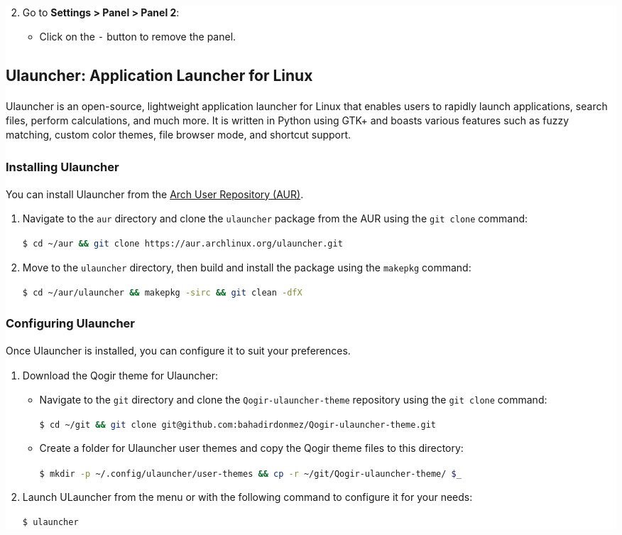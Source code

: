 2. Go to **Settings > Panel > Panel 2**:

    - Click on the <kbd>-</kbd> button to remove the panel.

## Ulauncher: Application Launcher for Linux

Ulauncher is an open-source, lightweight application launcher for Linux that
enables users to rapidly launch applications, search files, perform
calculations, and much more. It is written in Python using GTK+ and boasts
various features such as fuzzy matching, custom color themes, file browser mode,
and shortcut support.

### Installing Ulauncher

You can install Ulauncher from the [Arch User Repository (AUR)](
<https://aur.archlinux.org/packages/ulauncher>).

1. Navigate to the `aur` directory and clone the `ulauncher` package from the
AUR using the `git clone` command:

    ```bash
    $ cd ~/aur && git clone https://aur.archlinux.org/ulauncher.git
    ```

2. Move to the `ulauncher` directory, then build and install the package using
the `makepkg` command:

    ```bash
    $ cd ~/aur/ulauncher && makepkg -sirc && git clean -dfX
    ```

### Configuring Ulauncher

Once Ulauncher is installed, you can configure it to suit your preferences.

1. Download the Qogir theme for Ulauncher:

    - Navigate to the `git` directory and clone the `Qogir-ulauncher-theme`
    repository using the `git clone` command:

        ```bash
        $ cd ~/git && git clone git@github.com:bahadirdonmez/Qogir-ulauncher-theme.git
        ```

    - Create a folder for Ulauncher user themes and copy the Qogir theme files
    to this directory:

        ```bash
        $ mkdir -p ~/.config/ulauncher/user-themes && cp -r ~/git/Qogir-ulauncher-theme/ $_
        ```

2. Launch ULauncher from the menu or with the following command to configure it
for your needs:

    ```bash
    $ ulauncher
    ```
